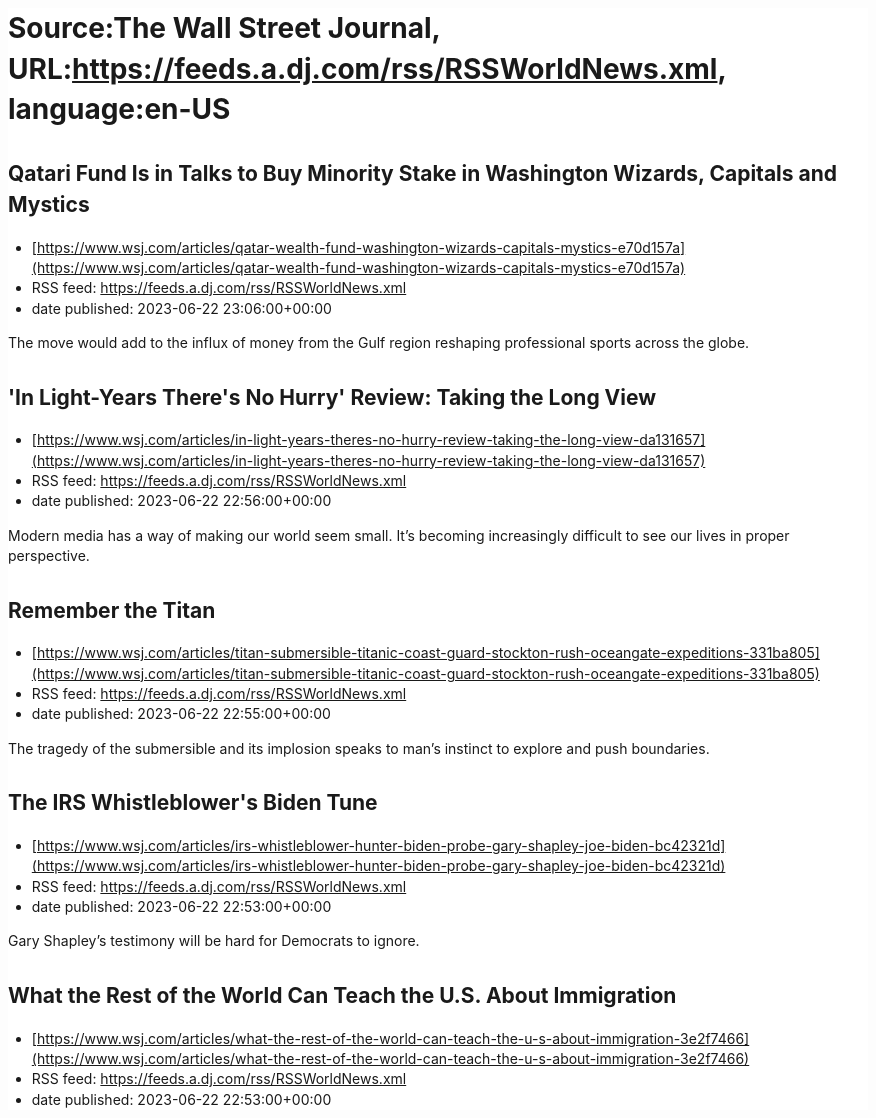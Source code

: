 # Source:The Wall Street Journal, URL:https://feeds.a.dj.com/rss/RSSWorldNews.xml, language:en-US

## Qatari Fund Is in Talks to Buy Minority Stake in Washington Wizards, Capitals and Mystics
 - [https://www.wsj.com/articles/qatar-wealth-fund-washington-wizards-capitals-mystics-e70d157a](https://www.wsj.com/articles/qatar-wealth-fund-washington-wizards-capitals-mystics-e70d157a)
 - RSS feed: https://feeds.a.dj.com/rss/RSSWorldNews.xml
 - date published: 2023-06-22 23:06:00+00:00

The move would add to the influx of money from the Gulf region reshaping professional sports across the globe.

## 'In Light-Years There's No Hurry' Review: Taking the Long View
 - [https://www.wsj.com/articles/in-light-years-theres-no-hurry-review-taking-the-long-view-da131657](https://www.wsj.com/articles/in-light-years-theres-no-hurry-review-taking-the-long-view-da131657)
 - RSS feed: https://feeds.a.dj.com/rss/RSSWorldNews.xml
 - date published: 2023-06-22 22:56:00+00:00

Modern media has a way of making our world seem small. It’s becoming increasingly difficult to see our lives in proper perspective.

## Remember the Titan
 - [https://www.wsj.com/articles/titan-submersible-titanic-coast-guard-stockton-rush-oceangate-expeditions-331ba805](https://www.wsj.com/articles/titan-submersible-titanic-coast-guard-stockton-rush-oceangate-expeditions-331ba805)
 - RSS feed: https://feeds.a.dj.com/rss/RSSWorldNews.xml
 - date published: 2023-06-22 22:55:00+00:00

The tragedy of the submersible and its implosion speaks to man’s instinct to explore and push boundaries.

## The IRS Whistleblower's Biden Tune
 - [https://www.wsj.com/articles/irs-whistleblower-hunter-biden-probe-gary-shapley-joe-biden-bc42321d](https://www.wsj.com/articles/irs-whistleblower-hunter-biden-probe-gary-shapley-joe-biden-bc42321d)
 - RSS feed: https://feeds.a.dj.com/rss/RSSWorldNews.xml
 - date published: 2023-06-22 22:53:00+00:00

Gary Shapley’s testimony will be hard for Democrats to ignore.

## What the Rest of the World Can Teach the U.S. About Immigration
 - [https://www.wsj.com/articles/what-the-rest-of-the-world-can-teach-the-u-s-about-immigration-3e2f7466](https://www.wsj.com/articles/what-the-rest-of-the-world-can-teach-the-u-s-about-immigration-3e2f7466)
 - RSS feed: https://feeds.a.dj.com/rss/RSSWorldNews.xml
 - date published: 2023-06-22 22:53:00+00:00
